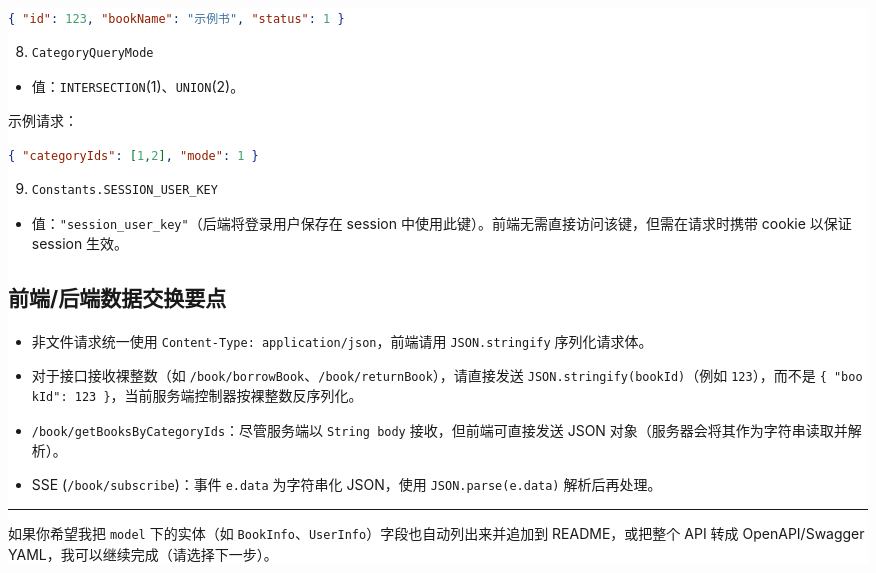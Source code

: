 ```json
{ "id": 123, "bookName": "示例书", "status": 1 }
```

8) `CategoryQueryMode`
- 值：`INTERSECTION`(1)、`UNION`(2)。

示例请求：

```json
{ "categoryIds": [1,2], "mode": 1 }
```

9) `Constants.SESSION_USER_KEY`
- 值：`"session_user_key"`（后端将登录用户保存在 session 中使用此键）。前端无需直接访问该键，但需在请求时携带 cookie 以保证 session 生效。


## 前端/后端数据交换要点

- 非文件请求统一使用 `Content-Type: application/json`，前端请用 `JSON.stringify` 序列化请求体。

- 对于接口接收裸整数（如 `/book/borrowBook`、`/book/returnBook`），请直接发送 `JSON.stringify(bookId)`（例如 `123`），而不是 `{ "bookId": 123 }`，当前服务端控制器按裸整数反序列化。

- `/book/getBooksByCategoryIds`：尽管服务端以 `String body` 接收，但前端可直接发送 JSON 对象（服务器会将其作为字符串读取并解析）。

- SSE (`/book/subscribe`)：事件 `e.data` 为字符串化 JSON，使用 `JSON.parse(e.data)` 解析后再处理。


---

如果你希望我把 `model` 下的实体（如 `BookInfo`、`UserInfo`）字段也自动列出来并追加到 README，或把整个 API 转成 OpenAPI/Swagger YAML，我可以继续完成（请选择下一步）。
